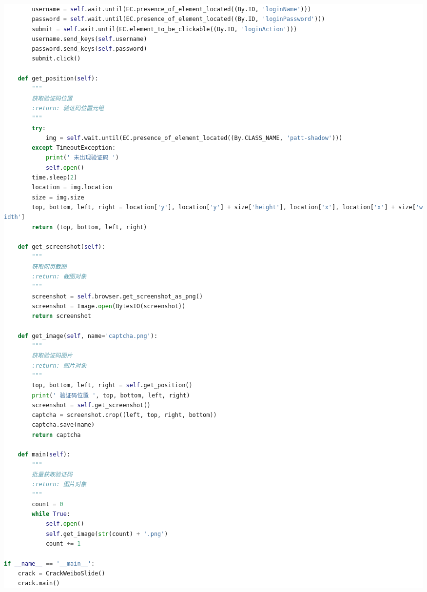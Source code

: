 ```python
        username = self.wait.until(EC.presence_of_element_located((By.ID, 'loginName')))
        password = self.wait.until(EC.presence_of_element_located((By.ID, 'loginPassword')))
        submit = self.wait.until(EC.element_to_be_clickable((By.ID, 'loginAction')))
        username.send_keys(self.username)
        password.send_keys(self.password)
        submit.click()

    def get_position(self):
        """
        获取验证码位置
        :return: 验证码位置元组
        """
        try:
            img = self.wait.until(EC.presence_of_element_located((By.CLASS_NAME, 'patt-shadow')))
        except TimeoutException:
            print(' 未出现验证码 ')
            self.open()
        time.sleep(2)
        location = img.location
        size = img.size
        top, bottom, left, right = location['y'], location['y'] + size['height'], location['x'], location['x'] + size['width']
        return (top, bottom, left, right)

    def get_screenshot(self):
        """
        获取网页截图
        :return: 截图对象
        """
        screenshot = self.browser.get_screenshot_as_png()
        screenshot = Image.open(BytesIO(screenshot))
        return screenshot

    def get_image(self, name='captcha.png'):
        """
        获取验证码图片
        :return: 图片对象
        """
        top, bottom, left, right = self.get_position()
        print(' 验证码位置 ', top, bottom, left, right)
        screenshot = self.get_screenshot()
        captcha = screenshot.crop((left, top, right, bottom))
        captcha.save(name)
        return captcha

    def main(self):
        """
        批量获取验证码
        :return: 图片对象
        """
        count = 0
        while True:
            self.open()
            self.get_image(str(count) + '.png')
            count += 1

if __name__ == '__main__':
    crack = CrackWeiboSlide()
    crack.main()
```

